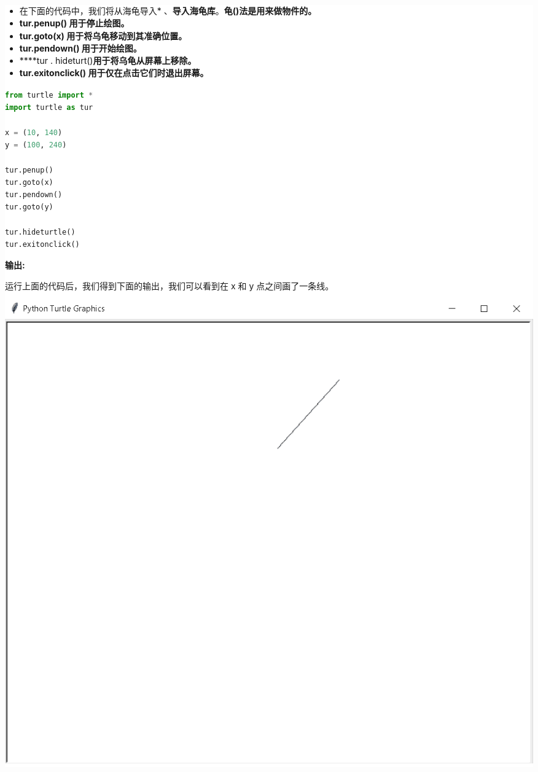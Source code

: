 *   在下面的代码中，我们将从海龟导入* 、**导入海龟库**。**龟()**法是用来做物件的。****
*   ****tur.penup()** 用于停止绘图。**
*   ****tur.goto(x)** 用于将乌龟移动到其准确位置。**
*   ****tur.pendown()** 用于开始绘图。**
*   ****tur . hideturt()**用于将乌龟从屏幕上移除。**
*   ****tur.exitonclick()** 用于仅在点击它们时退出屏幕。**

```py
from turtle import *
import turtle as tur

x = (10, 140)
y = (100, 240)

tur.penup()
tur.goto(x)
tur.pendown()
tur.goto(y)

tur.hideturtle()
tur.exitonclick()
```

**输出:**

运行上面的代码后，我们得到下面的输出，我们可以看到在 x 和 y 点之间画了一条线。

![Python turtle draw line between two points](img/468b377a923abffc3d60e32c3663e618.png "Python turtle draw line between two points")